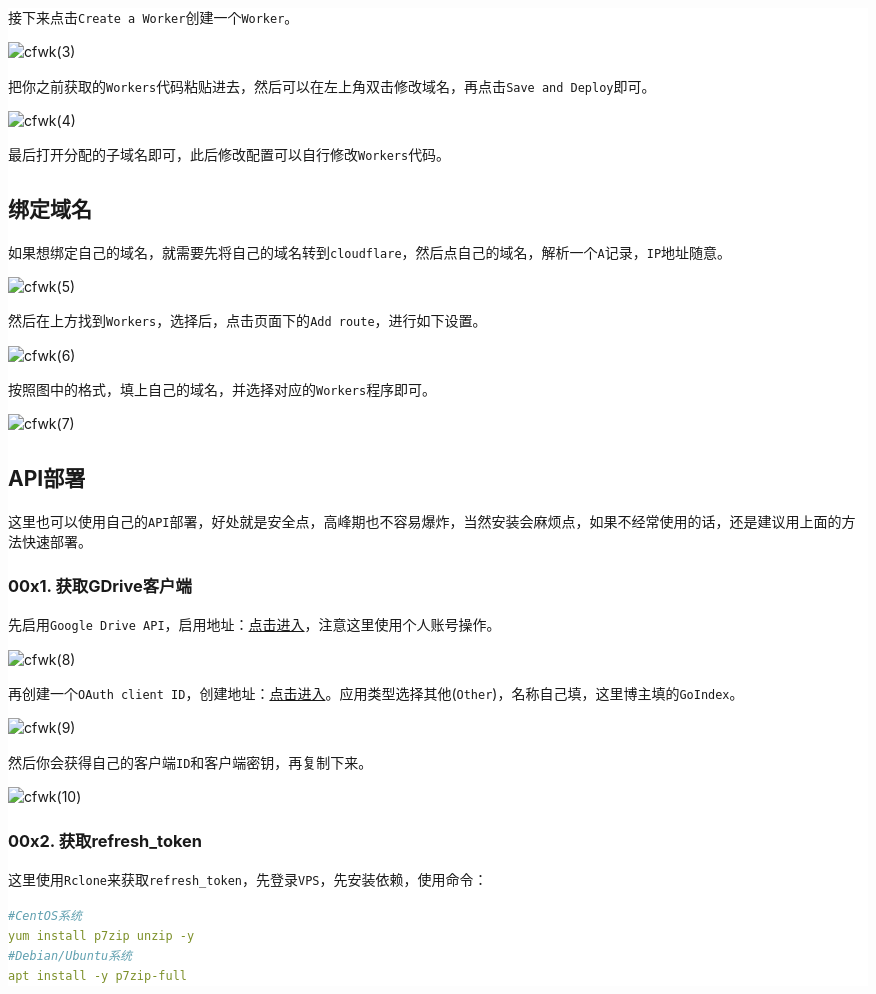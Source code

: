 接下来点击`Create a Worker`创建一个`Worker`。

![cfwk(3)](https://cdn.jsdelivr.net/gh/hsce/hsce.github.io@main/static/goIndex/cfwk(3).png)

把你之前获取的`Workers`代码粘贴进去，然后可以在左上角双击修改域名，再点击`Save and Deploy`即可。

![cfwk(4)](https://cdn.jsdelivr.net/gh/hsce/hsce.github.io@main/static/goIndex/cfwk(4).png)

最后打开分配的子域名即可，此后修改配置可以自行修改`Workers`代码。

## 绑定域名

如果想绑定自己的域名，就需要先将自己的域名转到`cloudflare`，然后点自己的域名，解析一个`A`记录，`IP`地址随意。

![cfwk(5)](https://cdn.jsdelivr.net/gh/hsce/hsce.github.io@main/static/goIndex/cfwk(5).png)

然后在上方找到`Workers`，选择后，点击页面下的`Add route`，进行如下设置。

![cfwk(6)](https://cdn.jsdelivr.net/gh/hsce/hsce.github.io@main/static/goIndex/cfwk(6).png)

按照图中的格式，填上自己的域名，并选择对应的`Workers`程序即可。

![cfwk(7)](https://cdn.jsdelivr.net/gh/hsce/hsce.github.io@main/static/goIndex/cfwk(7).png)

## API部署

这里也可以使用自己的`API`部署，好处就是安全点，高峰期也不容易爆炸，当然安装会麻烦点，如果不经常使用的话，还是建议用上面的方法快速部署。

### 00x1. 获取GDrive客户端

先启用`Google Drive API`，启用地址：[点击进入](https://console.developers.google.com/apis/api/drive.googleapis.com/overview)，注意这里使用个人账号操作。

![cfwk(8)](https://cdn.jsdelivr.net/gh/hsce/hsce.github.io@main/static/goIndex/cfwk(8).png)

再创建一个`OAuth client ID`，创建地址：[点击进入](https://console.developers.google.com/apis/credentials/oauthclient)。应用类型选择其他(`Other`)，名称自己填，这里博主填的`GoIndex`。

![cfwk(9)](https://cdn.jsdelivr.net/gh/hsce/hsce.github.io@main/static/goIndex/cfwk(9).png)

然后你会获得自己的客户端`ID`和客户端密钥，再复制下来。

![cfwk(10)](https://cdn.jsdelivr.net/gh/hsce/hsce.github.io@main/static/goIndex/cfwk(10).png)

### 00x2. 获取refresh_token

这里使用`Rclone`来获取`refresh_token`，先登录`VPS`，先安装依赖，使用命令：

```yml
#CentOS系统
yum install p7zip unzip -y
#Debian/Ubuntu系统
apt install -y p7zip-full
```
